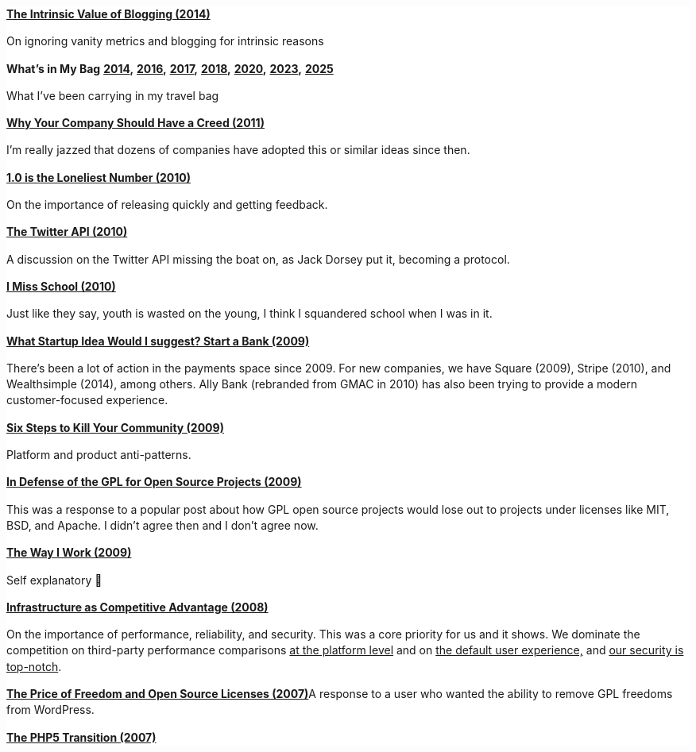 [**The Intrinsic Value of Blogging (2014)**](https://ma.tt/2014/01/intrinsic-blogging/)

On ignoring vanity metrics and blogging for intrinsic reasons

**What’s in My Bag** [**2014**](https://ma.tt/2015/01/whats-in-my-bag-2014/)**,** [**2016**](https://ma.tt/2016/03/whats-in-my-bag-2016-edition/)**,** [**2017**](https://ma.tt/2017/05/whats-in-my-bag-2017/)**,** [**2018**](https://ma.tt/2018/10/whats-in-my-bag-2018-edition/)**,** [**2020**](https://ma.tt/2021/01/whats-in-my-bag-2020/)**,** [**2023**](https://ma.tt/2023/12/the-bag-post/)**,** [**2025**](https://ma.tt/2025/01/2025-bag/)

What I’ve been carrying in my travel bag

[**Why Your Company Should Have a Creed (2011)**](https://ma.tt/2011/09/automattic-creed/)

I’m really jazzed that dozens of companies have adopted this or similar ideas since then.

[**1.0 is the Loneliest Number (2010)**](https://ma.tt/2010/11/one-point-oh/)

On the importance of releasing quickly and getting feedback.

[**The Twitter API (2010)**](https://ma.tt/2010/05/twitter-api/)

A discussion on the Twitter API missing the boat on, as Jack Dorsey put it, becoming a protocol.

[**I Miss School (2010)**](https://ma.tt/2010/02/i-miss-school/)

Just like they say, youth is wasted on the young, I think I squandered school when I was in it.

[**What Startup Idea Would I suggest? Start a Bank (2009)**](https://ma.tt/2009/08/starting-a-bank/)

There’s been a lot of action in the payments space since 2009. For new companies, we have Square (2009), Stripe (2010), and Wealthsimple (2014), among others. Ally Bank (rebranded from GMAC in 2010) has also been trying to provide a modern customer-focused experience.

[**Six Steps to Kill Your Community (2009)**](https://ma.tt/2009/08/kill-your-community/)

Platform and product anti-patterns.

[**In Defense of the GPL for Open Source Projects (2009)**](https://ma.tt/2009/07/not-lonely-at-all/)

This was a response to a popular post about how GPL open source projects would lose out to projects under licenses like MIT, BSD, and Apache. I didn’t agree then and I don’t agree now.

[**The Way I Work (2009)**](https://ma.tt/2009/06/the-way-i-work-annotated/)

Self explanatory 🙂

[**Infrastructure as Competitive Advantage (2008)**](https://ma.tt/2008/05/infrastructure-as-competitive-advantage/)

On the importance of performance, reliability, and security. This was a core priority for us and it shows. We dominate the competition on third-party performance comparisons [at the platform level](https://x.com/danluu/status/1890232671084900643) and on [the default user experience,](https://danluu.com/slow-device/) and [our security is top-notch](https://ma.tt/2025/03/real-wordpress-security/).

[**The Price of Freedom and Open Source Licenses (2007)**](https://ma.tt/2007/07/price-of-freedom/)A response to a user who wanted the ability to remove GPL freedoms from WordPress.

[**The PHP5 Transition (2007)**](https://ma.tt/2007/07/on-php/)
